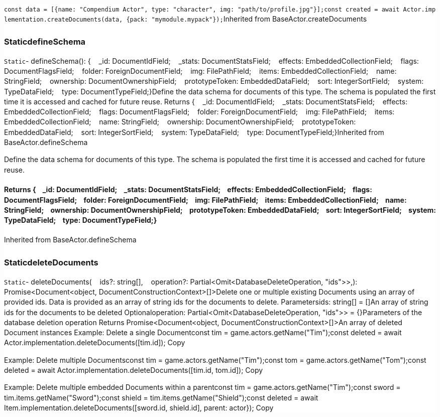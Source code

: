 `const data = [{name: "Compendium Actor", type: "character", img: "path/to/profile.jpg"}];const created = await Actor.implementation.createDocuments(data, {pack: "mymodule.mypack"});`Inherited from BaseActor.createDocuments


### StaticdefineSchema

`Static`- defineSchema(): {    _id: DocumentIdField;    _stats: DocumentStatsField;    effects: EmbeddedCollectionField;    flags: DocumentFlagsField;    folder: ForeignDocumentField;    img: FilePathField;    items: EmbeddedCollectionField;    name: StringField;    ownership: DocumentOwnershipField;    prototypeToken: EmbeddedDataField;    sort: IntegerSortField;    system: TypeDataField;    type: DocumentTypeField;}Define the data schema for documents of this type.
The schema is populated the first time it is accessed and cached for future reuse.
Returns {    _id: DocumentIdField;    _stats: DocumentStatsField;    effects: EmbeddedCollectionField;    flags: DocumentFlagsField;    folder: ForeignDocumentField;    img: FilePathField;    items: EmbeddedCollectionField;    name: StringField;    ownership: DocumentOwnershipField;    prototypeToken: EmbeddedDataField;    sort: IntegerSortField;    system: TypeDataField;    type: DocumentTypeField;}Inherited from BaseActor.defineSchema

Define the data schema for documents of this type.
The schema is populated the first time it is accessed and cached for future reuse.


#### Returns {    _id: DocumentIdField;    _stats: DocumentStatsField;    effects: EmbeddedCollectionField;    flags: DocumentFlagsField;    folder: ForeignDocumentField;    img: FilePathField;    items: EmbeddedCollectionField;    name: StringField;    ownership: DocumentOwnershipField;    prototypeToken: EmbeddedDataField;    sort: IntegerSortField;    system: TypeDataField;    type: DocumentTypeField;}

Inherited from BaseActor.defineSchema


### StaticdeleteDocuments

`Static`- deleteDocuments(    ids?: string[],    operation?: Partial<Omit<DatabaseDeleteOperation, "ids">>,): Promise<Document<object, DocumentConstructionContext>[]>Delete one or multiple existing Documents using an array of provided ids.
Data is provided as an array of string ids for the documents to delete.
Parametersids: string[] = []An array of string ids for the documents to be deleted
Optionaloperation: Partial<Omit<DatabaseDeleteOperation, "ids">> = {}Parameters of the database deletion
operation
Returns Promise<Document<object, DocumentConstructionContext>[]>An array of deleted Document instances
Example: Delete a single Documentconst tim = game.actors.getName("Tim");const deleted = await Actor.implementation.deleteDocuments([tim.id]);
Copy

Example: Delete multiple Documentsconst tim = game.actors.getName("Tim");const tom = game.actors.getName("Tom");const deleted = await Actor.implementation.deleteDocuments([tim.id, tom.id]);
Copy

Example: Delete multiple embedded Documents within a parentconst tim = game.actors.getName("Tim");const sword = tim.items.getName("Sword");const shield = tim.items.getName("Shield");const deleted = await Item.implementation.deleteDocuments([sword.id, shield.id], parent: actor});
Copy
